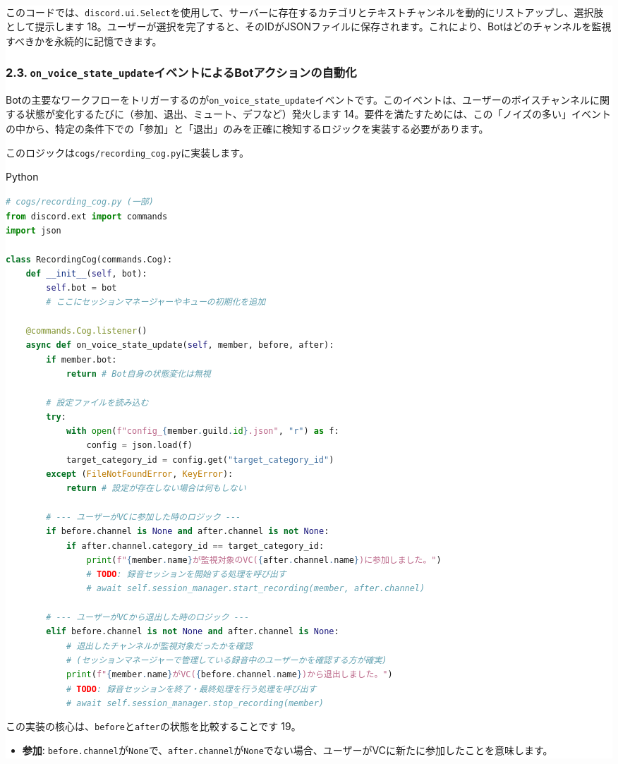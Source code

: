 このコードでは、`discord.ui.Select`を使用して、サーバーに存在するカテゴリとテキストチャンネルを動的にリストアップし、選択肢として提示します 18。ユーザーが選択を完了すると、そのIDがJSONファイルに保存されます。これにより、Botはどのチャンネルを監視すべきかを永続的に記憶できます。

### 2.3. `on_voice_state_update`イベントによるBotアクションの自動化

Botの主要なワークフローをトリガーするのが`on_voice_state_update`イベントです。このイベントは、ユーザーのボイスチャンネルに関する状態が変化するたびに（参加、退出、ミュート、デフなど）発火します 14。要件を満たすためには、この「ノイズの多い」イベントの中から、特定の条件下での「参加」と「退出」のみを正確に検知するロジックを実装する必要があります。

このロジックは`cogs/recording_cog.py`に実装します。

Python

```python
# cogs/recording_cog.py (一部)
from discord.ext import commands
import json

class RecordingCog(commands.Cog):
    def __init__(self, bot):
        self.bot = bot
        # ここにセッションマネージャーやキューの初期化を追加

    @commands.Cog.listener()
    async def on_voice_state_update(self, member, before, after):
        if member.bot:
            return # Bot自身の状態変化は無視

        # 設定ファイルを読み込む
        try:
            with open(f"config_{member.guild.id}.json", "r") as f:
                config = json.load(f)
            target_category_id = config.get("target_category_id")
        except (FileNotFoundError, KeyError):
            return # 設定が存在しない場合は何もしない

        # --- ユーザーがVCに参加した時のロジック ---
        if before.channel is None and after.channel is not None:
            if after.channel.category_id == target_category_id:
                print(f"{member.name}が監視対象のVC({after.channel.name})に参加しました。")
                # TODO: 録音セッションを開始する処理を呼び出す
                # await self.session_manager.start_recording(member, after.channel)

        # --- ユーザーがVCから退出した時のロジック ---
        elif before.channel is not None and after.channel is None:
            # 退出したチャンネルが監視対象だったかを確認
            # (セッションマネージャーで管理している録音中のユーザーかを確認する方が確実)
            print(f"{member.name}がVC({before.channel.name})から退出しました。")
            # TODO: 録音セッションを終了・最終処理を行う処理を呼び出す
            # await self.session_manager.stop_recording(member)
```

この実装の核心は、`before`と`after`の状態を比較することです 19。

- **参加**: `before.channel`が`None`で、`after.channel`が`None`でない場合、ユーザーがVCに新たに参加したことを意味します。
    